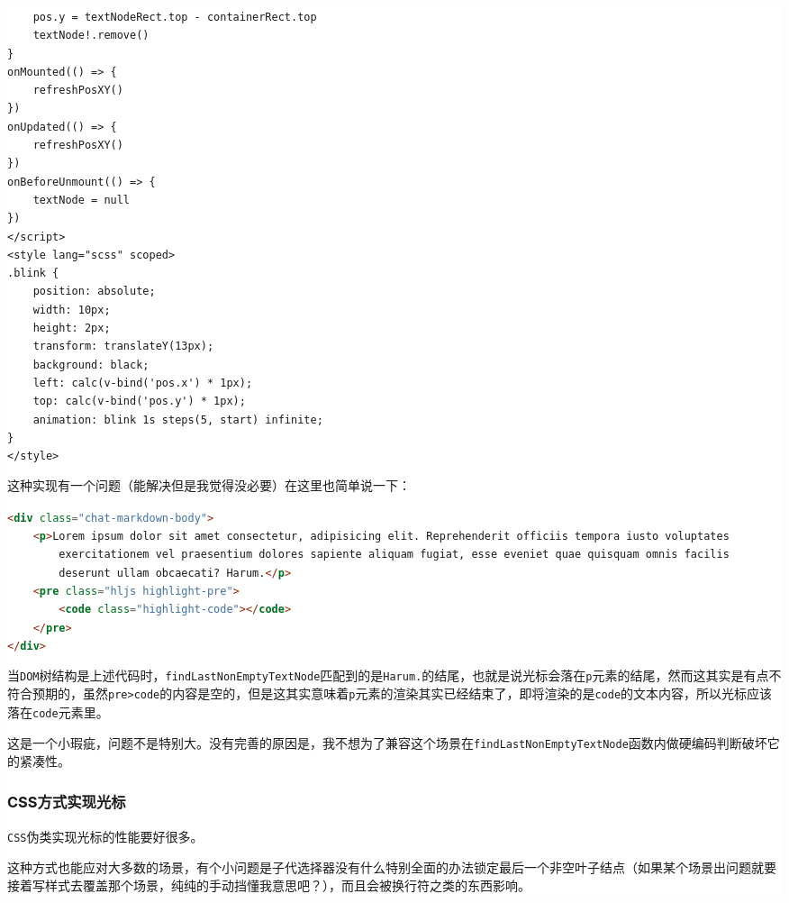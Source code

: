 ```vue
    pos.y = textNodeRect.top - containerRect.top
    textNode!.remove()
}
onMounted(() => {
    refreshPosXY()
})
onUpdated(() => {
    refreshPosXY()
})
onBeforeUnmount(() => {
    textNode = null
})
</script>
<style lang="scss" scoped>
.blink {
    position: absolute;
    width: 10px;
    height: 2px;
    transform: translateY(13px);
    background: black;
    left: calc(v-bind('pos.x') * 1px);
    top: calc(v-bind('pos.y') * 1px);
    animation: blink 1s steps(5, start) infinite;
}
</style>

```

这种实现有一个问题（能解决但是我觉得没必要）在这里也简单说一下：

```html
<div class="chat-markdown-body">
    <p>Lorem ipsum dolor sit amet consectetur, adipisicing elit. Reprehenderit officiis tempora iusto voluptates
        exercitationem vel praesentium dolores sapiente aliquam fugiat, esse eveniet quae quisquam omnis facilis
        deserunt ullam obcaecati? Harum.</p>
    <pre class="hljs highlight-pre">
        <code class="highlight-code"></code>
    </pre>
</div>
```

当`DOM`树结构是上述代码时，`findLastNonEmptyTextNode`匹配到的是`Harum.`的结尾，也就是说光标会落在`p`元素的结尾，然而这其实是有点不符合预期的，虽然`pre>code`的内容是空的，但是这其实意味着`p`元素的渲染其实已经结束了，即将渲染的是`code`的文本内容，所以光标应该落在`code`元素里。

这是一个小瑕疵，问题不是特别大。没有完善的原因是，我不想为了兼容这个场景在`findLastNonEmptyTextNode`函数内做硬编码判断破坏它的紧凑性。

### CSS方式实现光标

`CSS`伪类实现光标的性能要好很多。

这种方式也能应对大多数的场景，有个小问题是子代选择器没有什么特别全面的办法锁定最后一个非空叶子结点（如果某个场景出问题就要接着写样式去覆盖那个场景，纯纯的手动挡懂我意思吧？），而且会被换行符之类的东西影响。
